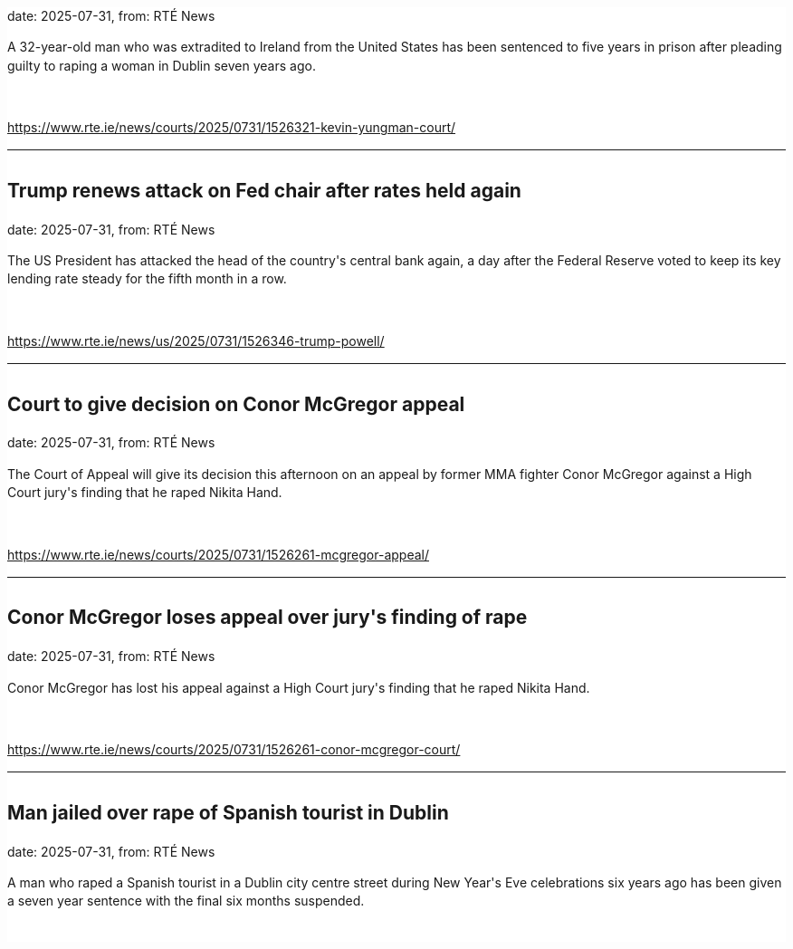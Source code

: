 date: 2025-07-31, from: RTÉ News

A 32-year-old man who was extradited to Ireland from the United States has been sentenced to five years in prison after pleading guilty to raping a woman in Dublin seven years ago. 

<br> 

<https://www.rte.ie/news/courts/2025/0731/1526321-kevin-yungman-court/>

---

## Trump renews attack on Fed chair after rates held again

date: 2025-07-31, from: RTÉ News

The US President has attacked the head of the country's central bank again, a day after the Federal Reserve voted to keep its key lending rate steady for the fifth month in a row. 

<br> 

<https://www.rte.ie/news/us/2025/0731/1526346-trump-powell/>

---

## Court to give decision on Conor McGregor appeal

date: 2025-07-31, from: RTÉ News

The Court of Appeal will give its decision this afternoon on an appeal by former MMA fighter Conor McGregor against a High Court jury's finding that he raped Nikita Hand. 

<br> 

<https://www.rte.ie/news/courts/2025/0731/1526261-mcgregor-appeal/>

---

## Conor McGregor loses appeal over jury's finding of rape

date: 2025-07-31, from: RTÉ News

Conor McGregor has lost his appeal against a High Court jury's finding that he raped Nikita Hand. 

<br> 

<https://www.rte.ie/news/courts/2025/0731/1526261-conor-mcgregor-court/>

---

## Man jailed over rape of Spanish tourist in Dublin

date: 2025-07-31, from: RTÉ News

A man who raped a Spanish tourist in a Dublin city centre street during New Year's Eve celebrations six years ago has been given a seven year sentence with the final six months suspended. 

<br> 
